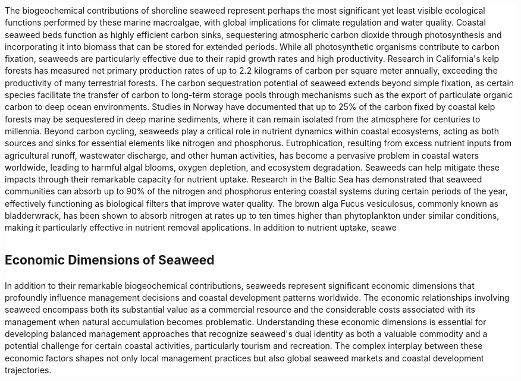 The biogeochemical contributions of shoreline seaweed represent perhaps the most significant yet least visible ecological functions performed by these marine macroalgae, with global implications for climate regulation and water quality. Coastal seaweed beds function as highly efficient carbon sinks, sequestering atmospheric carbon dioxide through photosynthesis and incorporating it into biomass that can be stored for extended periods. While all photosynthetic organisms contribute to carbon fixation, seaweeds are particularly effective due to their rapid growth rates and high productivity. Research in California's kelp forests has measured net primary production rates of up to 2.2 kilograms of carbon per square meter annually, exceeding the productivity of many terrestrial forests. The carbon sequestration potential of seaweed extends beyond simple fixation, as certain species facilitate the transfer of carbon to long-term storage pools through mechanisms such as the export of particulate organic carbon to deep ocean environments. Studies in Norway have documented that up to 25% of the carbon fixed by coastal kelp forests may be sequestered in deep marine sediments, where it can remain isolated from the atmosphere for centuries to millennia. Beyond carbon cycling, seaweeds play a critical role in nutrient dynamics within coastal ecosystems, acting as both sources and sinks for essential elements like nitrogen and phosphorus. Eutrophication, resulting from excess nutrient inputs from agricultural runoff, wastewater discharge, and other human activities, has become a pervasive problem in coastal waters worldwide, leading to harmful algal blooms, oxygen depletion, and ecosystem degradation. Seaweeds can help mitigate these impacts through their remarkable capacity for nutrient uptake. Research in the Baltic Sea has demonstrated that seaweed communities can absorb up to 90% of the nitrogen and phosphorus entering coastal systems during certain periods of the year, effectively functioning as biological filters that improve water quality. The brown alga Fucus vesiculosus, commonly known as bladderwrack, has been shown to absorb nitrogen at rates up to ten times higher than phytoplankton under similar conditions, making it particularly effective in nutrient removal applications. In addition to nutrient uptake, seawe

## Economic Dimensions of Seaweed

In addition to their remarkable biogeochemical contributions, seaweeds represent significant economic dimensions that profoundly influence management decisions and coastal development patterns worldwide. The economic relationships involving seaweed encompass both its substantial value as a commercial resource and the considerable costs associated with its management when natural accumulation becomes problematic. Understanding these economic dimensions is essential for developing balanced management approaches that recognize seaweed's dual identity as both a valuable commodity and a potential challenge for certain coastal activities, particularly tourism and recreation. The complex interplay between these economic factors shapes not only local management practices but also global seaweed markets and coastal development trajectories.
